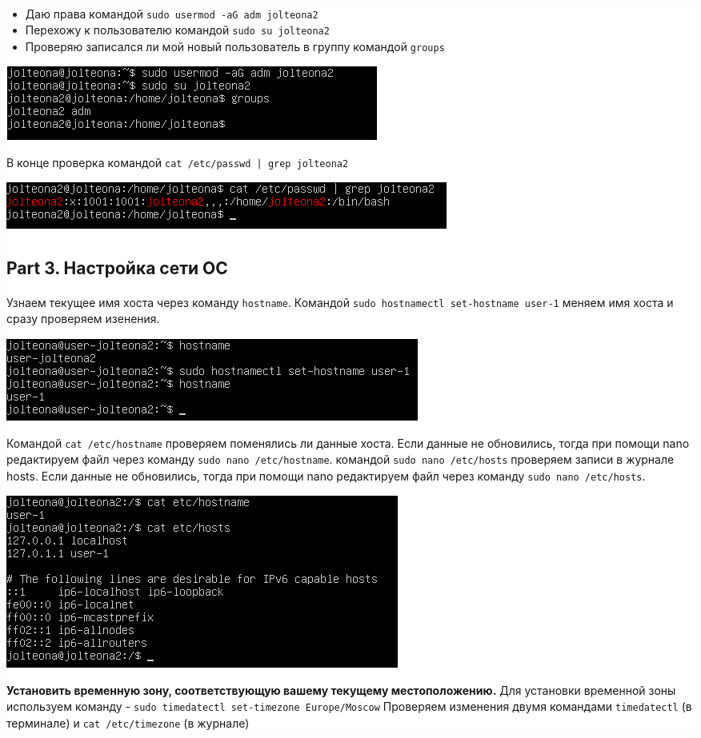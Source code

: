 - Даю права командой `sudo usermod -aG adm jolteona2`
- Перехожу к пользователю командой `sudo su jolteona2`
- Проверяю записался ли мой новый пользователь в группу командой `groups`

![проверка информации о группе пользователя к какой группе он принадлежит](Images/Group_check.PNG)

В конце проверка командой `cat /etc/passwd | grep jolteona2`

![проверяем информацию о пользователе](Images/Check_passwd.PNG)

## Part 3. Настройка сети ОС

Узнаем текущее имя хоста через команду `hostname`.
Командой `sudo hostnamectl set-hostname user-1` меняем имя хоста и сразу проверяем изенения.

![замена имени хоста](Images/hostname.PNG)

Командой `cat /etc/hostname` проверяем поменялись ли данные хоста. Если данные не обновились, тогда при помощи nano 
редактируем файл через команду `sudo nano /etc/hostname`.
командой `sudo nano /etc/hosts` проверяем записи в журнале hosts. Если данные не обновились, тогда при помощи nano 
редактируем файл через команду `sudo nano /etc/hosts`.

![проверяем записи в журнале](Images/Hostname1.PNG)

**Установить временную зону, соответствующую вашему текущему местоположению.**
Для установки временной зоны используем команду - `sudo timedatectl set-timezone Europe/Moscow`
Проверяем изменения двумя командами `timedatectl` (в терминале) и `cat /etc/timezone` (в журнале)
